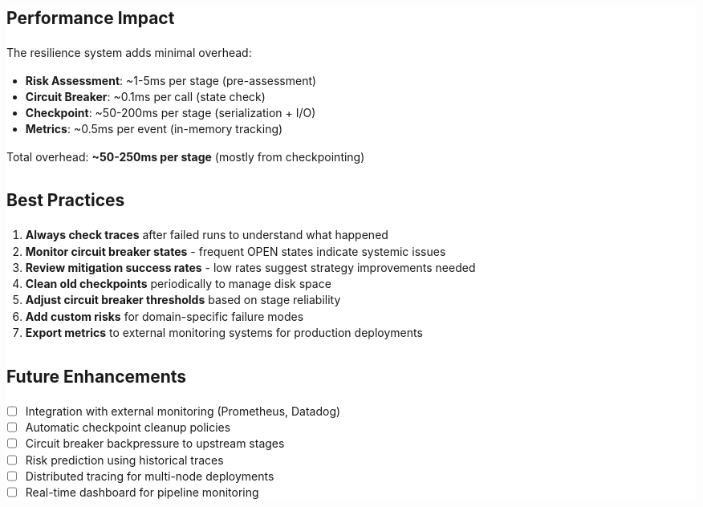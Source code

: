 ## Performance Impact

The resilience system adds minimal overhead:

- **Risk Assessment**: ~1-5ms per stage (pre-assessment)
- **Circuit Breaker**: ~0.1ms per call (state check)
- **Checkpoint**: ~50-200ms per stage (serialization + I/O)
- **Metrics**: ~0.5ms per event (in-memory tracking)

Total overhead: **~50-250ms per stage** (mostly from checkpointing)

## Best Practices

1. **Always check traces** after failed runs to understand what happened
2. **Monitor circuit breaker states** - frequent OPEN states indicate systemic issues
3. **Review mitigation success rates** - low rates suggest strategy improvements needed
4. **Clean old checkpoints** periodically to manage disk space
5. **Adjust circuit breaker thresholds** based on stage reliability
6. **Add custom risks** for domain-specific failure modes
7. **Export metrics** to external monitoring systems for production deployments

## Future Enhancements

- [ ] Integration with external monitoring (Prometheus, Datadog)
- [ ] Automatic checkpoint cleanup policies
- [ ] Circuit breaker backpressure to upstream stages
- [ ] Risk prediction using historical traces
- [ ] Distributed tracing for multi-node deployments
- [ ] Real-time dashboard for pipeline monitoring
